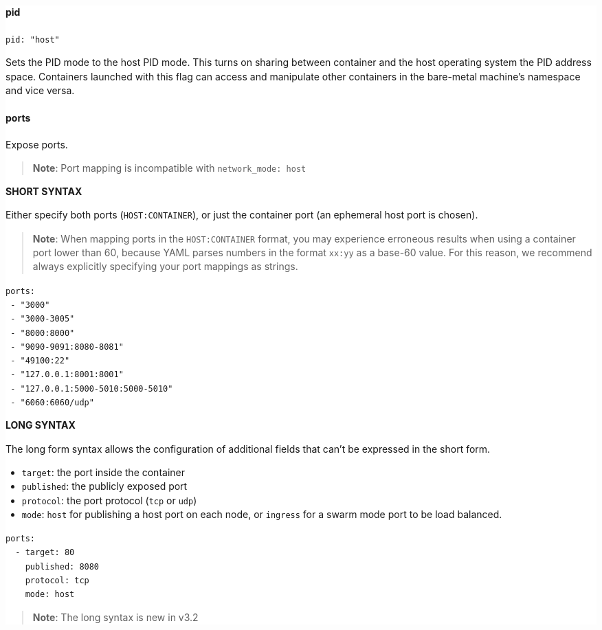 #### pid <a id="pid"></a>

```text
pid: "host"
```

Sets the PID mode to the host PID mode. This turns on sharing between container and the host operating system the PID address space. Containers launched with this flag can access and manipulate other containers in the bare-metal machine’s namespace and vice versa.

#### ports <a id="ports"></a>

Expose ports.

> **Note**: Port mapping is incompatible with `network_mode: host`

**SHORT SYNTAX**

Either specify both ports \(`HOST:CONTAINER`\), or just the container port \(an ephemeral host port is chosen\).

> **Note**: When mapping ports in the `HOST:CONTAINER` format, you may experience erroneous results when using a container port lower than 60, because YAML parses numbers in the format `xx:yy` as a base-60 value. For this reason, we recommend always explicitly specifying your port mappings as strings.

```text
ports:
 - "3000"
 - "3000-3005"
 - "8000:8000"
 - "9090-9091:8080-8081"
 - "49100:22"
 - "127.0.0.1:8001:8001"
 - "127.0.0.1:5000-5010:5000-5010"
 - "6060:6060/udp"
```

**LONG SYNTAX**

The long form syntax allows the configuration of additional fields that can’t be expressed in the short form.

* `target`: the port inside the container
* `published`: the publicly exposed port
* `protocol`: the port protocol \(`tcp` or `udp`\)
* `mode`: `host` for publishing a host port on each node, or `ingress` for a swarm mode port to be load balanced.

```text
ports:
  - target: 80
    published: 8080
    protocol: tcp
    mode: host
```

> **Note**: The long syntax is new in v3.2
